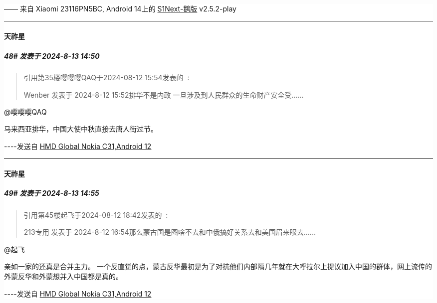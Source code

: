 —— 来自 Xiaomi 23116PN5BC, Android 14上的 [S1Next-鹅版](https://github.com/ykrank/S1-Next/releases) v2.5.2-play


*****

####  天祚星  
##### 48#       发表于 2024-8-13 14:50

<blockquote>引用第35楼嘤嘤嘤QAQ于2024-08-12 15:54发表的  :

Wenber 发表于 2024-8-12 15:52排华不是内政 一旦涉及到人民群众的生命财产安全受......</blockquote>
@嘤嘤嘤QAQ

马来西亚排华，中国大使中秋直接去唐人街过节。

----发送自 [HMD Global Nokia C31,Android 12](http://stage1.5j4m.com/?1.37)


*****

####  天祚星  
##### 49#       发表于 2024-8-13 14:55

<blockquote>引用第45楼起飞于2024-08-12 18:42发表的  :

213专用 发表于 2024-8-12 16:54那么蒙古国是图啥不去和中俄搞好关系去和美国眉来眼去......</blockquote>
@起飞

亲如一家的还真是合并主力。
一个反直觉的点，蒙古反华最初是为了对抗他们内部隔几年就在大呼拉尔上提议加入中国的群体，网上流传的外蒙反华和外蒙想并入中国都是真的。

----发送自 [HMD Global Nokia C31,Android 12](http://stage1.5j4m.com/?1.37)

